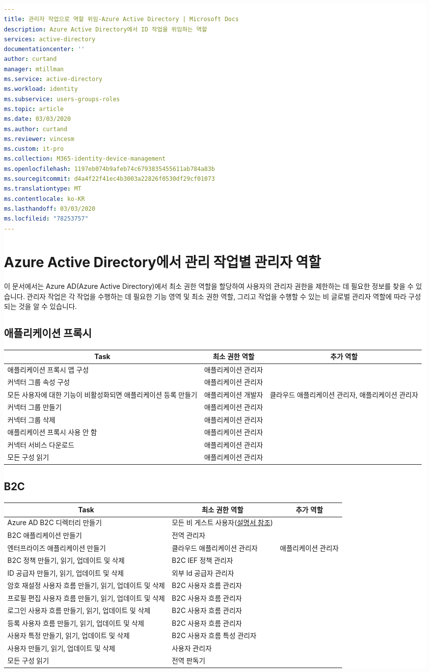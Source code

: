 ```yaml
---
title: 관리자 작업으로 역할 위임-Azure Active Directory | Microsoft Docs
description: Azure Active Directory에서 ID 작업을 위임하는 역할
services: active-directory
documentationcenter: ''
author: curtand
manager: mtillman
ms.service: active-directory
ms.workload: identity
ms.subservice: users-groups-roles
ms.topic: article
ms.date: 03/03/2020
ms.author: curtand
ms.reviewer: vincesm
ms.custom: it-pro
ms.collection: M365-identity-device-management
ms.openlocfilehash: 1197eb074b9afeb74c6793835455611ab784a83b
ms.sourcegitcommit: d4a4f22f41ec4b3003a22826f0530df29cf01073
ms.translationtype: MT
ms.contentlocale: ko-KR
ms.lasthandoff: 03/03/2020
ms.locfileid: "78253757"
---
```

# <a name="administrator-roles-by-admin-task-in-azure-active-directory"></a>Azure Active Directory에서 관리 작업별 관리자 역할

이 문서에서는 Azure AD(Azure Active Directory)에서 최소 권한 역할을 할당하여 사용자의 관리자 권한을 제한하는 데 필요한 정보를 찾을 수 있습니다. 관리자 작업은 각 작업을 수행하는 데 필요한 기능 영역 및 최소 권한 역할, 그리고 작업을 수행할 수 있는 비 글로벌 관리자 역할에 따라 구성되는 것을 알 수 있습니다.

## <a name="application-proxy"></a>애플리케이션 프록시

Task | 최소 권한 역할 | 추가 역할
---- | --------------------- | ----------------
애플리케이션 프록시 앱 구성 | 애플리케이션 관리자 | 
커넥터 그룹 속성 구성 | 애플리케이션 관리자 | 
모든 사용자에 대한 기능이 비활성화되면 애플리케이션 등록 만들기 | 애플리케이션 개발자 | 클라우드 애플리케이션 관리자, 애플리케이션 관리자
커넥터 그룹 만들기 | 애플리케이션 관리자 | 
커넥터 그룹 삭제 | 애플리케이션 관리자 | 
애플리케이션 프록시 사용 안 함 | 애플리케이션 관리자 | 
커넥터 서비스 다운로드 | 애플리케이션 관리자 | 
모든 구성 읽기 | 애플리케이션 관리자 | 

## <a name="b2c"></a>B2C

Task | 최소 권한 역할 | 추가 역할
---- | --------------------- | ----------------
Azure AD B2C 디렉터리 만들기 | 모든 비 게스트 사용자([설명서 참조](https://docs.microsoft.com/azure/active-directory/fundamentals/users-default-permissions)) | 
B2C 애플리케이션 만들기 | 전역 관리자 | 
엔터프라이즈 애플리케이션 만들기 | 클라우드 애플리케이션 관리자 | 애플리케이션 관리자
B2C 정책 만들기, 읽기, 업데이트 및 삭제 | B2C IEF 정책 관리자 | 
ID 공급자 만들기, 읽기, 업데이트 및 삭제 | 외부 Id 공급자 관리자 | 
암호 재설정 사용자 흐름 만들기, 읽기, 업데이트 및 삭제 | B2C 사용자 흐름 관리자 | 
프로필 편집 사용자 흐름 만들기, 읽기, 업데이트 및 삭제 | B2C 사용자 흐름 관리자 | 
로그인 사용자 흐름 만들기, 읽기, 업데이트 및 삭제 | B2C 사용자 흐름 관리자 | 
등록 사용자 흐름 만들기, 읽기, 업데이트 및 삭제 |B2C 사용자 흐름 관리자 | 
사용자 특정 만들기, 읽기, 업데이트 및 삭제 | B2C 사용자 흐름 특성 관리자 | 
사용자 만들기, 읽기, 업데이트 및 삭제 | 사용자 관리자
모든 구성 읽기 | 전역 판독기 | 